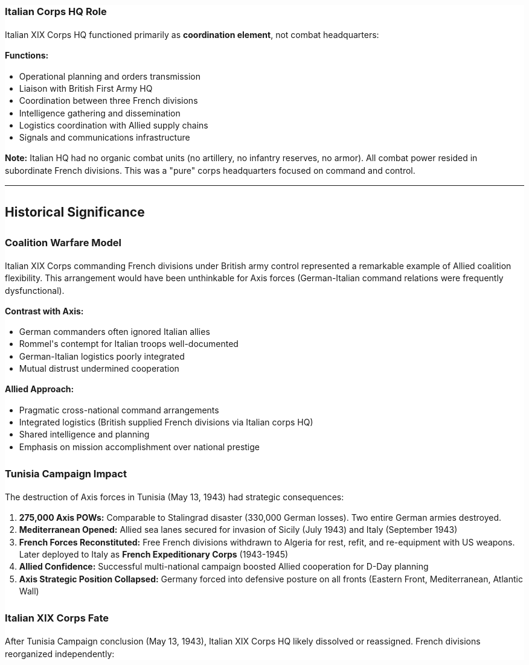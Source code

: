 ### Italian Corps HQ Role
Italian XIX Corps HQ functioned primarily as **coordination element**, not combat headquarters:

**Functions:**
- Operational planning and orders transmission
- Liaison with British First Army HQ
- Coordination between three French divisions
- Intelligence gathering and dissemination
- Logistics coordination with Allied supply chains
- Signals and communications infrastructure

**Note:** Italian HQ had no organic combat units (no artillery, no infantry reserves, no armor). All combat power resided in subordinate French divisions. This was a "pure" corps headquarters focused on command and control.

---

## Historical Significance

### Coalition Warfare Model
Italian XIX Corps commanding French divisions under British army control represented a remarkable example of Allied coalition flexibility. This arrangement would have been unthinkable for Axis forces (German-Italian command relations were frequently dysfunctional).

**Contrast with Axis:**
- German commanders often ignored Italian allies
- Rommel's contempt for Italian troops well-documented
- German-Italian logistics poorly integrated
- Mutual distrust undermined cooperation

**Allied Approach:**
- Pragmatic cross-national command arrangements
- Integrated logistics (British supplied French divisions via Italian corps HQ)
- Shared intelligence and planning
- Emphasis on mission accomplishment over national prestige

### Tunisia Campaign Impact
The destruction of Axis forces in Tunisia (May 13, 1943) had strategic consequences:

1. **275,000 Axis POWs:** Comparable to Stalingrad disaster (330,000 German losses). Two entire German armies destroyed.
2. **Mediterranean Opened:** Allied sea lanes secured for invasion of Sicily (July 1943) and Italy (September 1943)
3. **French Forces Reconstituted:** Free French divisions withdrawn to Algeria for rest, refit, and re-equipment with US weapons. Later deployed to Italy as **French Expeditionary Corps** (1943-1945)
4. **Allied Confidence:** Successful multi-national campaign boosted Allied cooperation for D-Day planning
5. **Axis Strategic Position Collapsed:** Germany forced into defensive posture on all fronts (Eastern Front, Mediterranean, Atlantic Wall)

### Italian XIX Corps Fate
After Tunisia Campaign conclusion (May 13, 1943), Italian XIX Corps HQ likely dissolved or reassigned. French divisions reorganized independently:
